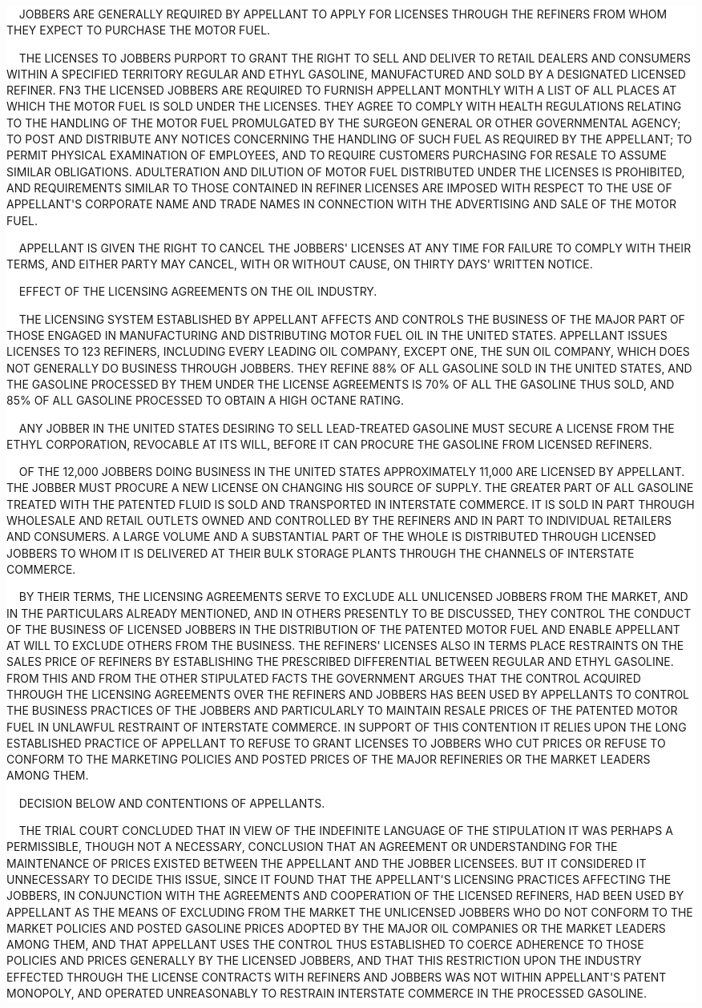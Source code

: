     JOBBERS ARE GENERALLY REQUIRED BY APPELLANT TO APPLY FOR LICENSES THROUGH THE REFINERS FROM WHOM THEY EXPECT TO PURCHASE THE MOTOR FUEL.

    THE LICENSES TO JOBBERS PURPORT TO GRANT THE RIGHT TO SELL AND DELIVER TO RETAIL DEALERS AND CONSUMERS WITHIN A SPECIFIED TERRITORY REGULAR AND ETHYL GASOLINE, MANUFACTURED AND SOLD BY A DESIGNATED LICENSED REFINER.  FN3  THE LICENSED JOBBERS ARE REQUIRED TO FURNISH APPELLANT MONTHLY WITH A LIST OF ALL PLACES AT WHICH THE MOTOR FUEL IS SOLD UNDER THE LICENSES.  THEY AGREE TO COMPLY WITH HEALTH REGULATIONS RELATING TO THE HANDLING OF THE MOTOR FUEL PROMULGATED BY THE SURGEON GENERAL OR OTHER GOVERNMENTAL AGENCY; TO POST AND DISTRIBUTE ANY NOTICES CONCERNING THE HANDLING OF SUCH FUEL AS REQUIRED BY THE APPELLANT; TO PERMIT PHYSICAL EXAMINATION OF EMPLOYEES, AND TO REQUIRE CUSTOMERS PURCHASING FOR RESALE TO ASSUME SIMILAR OBLIGATIONS.  ADULTERATION AND DILUTION OF MOTOR FUEL DISTRIBUTED UNDER THE LICENSES IS PROHIBITED, AND REQUIREMENTS SIMILAR TO THOSE CONTAINED IN REFINER LICENSES ARE IMPOSED WITH RESPECT TO THE USE OF APPELLANT'S CORPORATE NAME AND TRADE NAMES IN CONNECTION WITH THE ADVERTISING AND SALE OF THE MOTOR FUEL.

    APPELLANT IS GIVEN THE RIGHT TO CANCEL THE JOBBERS' LICENSES AT ANY TIME FOR FAILURE TO COMPLY WITH THEIR TERMS, AND EITHER PARTY MAY CANCEL, WITH OR WITHOUT CAUSE, ON THIRTY DAYS' WRITTEN NOTICE.

    EFFECT OF THE LICENSING AGREEMENTS ON THE OIL INDUSTRY.

    THE LICENSING SYSTEM ESTABLISHED BY APPELLANT AFFECTS AND CONTROLS THE BUSINESS OF THE MAJOR PART OF THOSE ENGAGED IN MANUFACTURING AND DISTRIBUTING MOTOR FUEL OIL IN THE UNITED STATES.  APPELLANT ISSUES LICENSES TO 123 REFINERS, INCLUDING EVERY LEADING OIL COMPANY, EXCEPT ONE, THE SUN OIL COMPANY, WHICH DOES NOT GENERALLY DO BUSINESS THROUGH JOBBERS.  THEY REFINE 88% OF ALL GASOLINE SOLD IN THE UNITED STATES, AND THE GASOLINE PROCESSED BY THEM UNDER THE LICENSE AGREEMENTS IS 70% OF ALL THE GASOLINE THUS SOLD, AND 85% OF ALL GASOLINE PROCESSED TO OBTAIN A HIGH OCTANE RATING.

    ANY JOBBER IN THE UNITED STATES DESIRING TO SELL LEAD-TREATED GASOLINE MUST SECURE A LICENSE FROM THE ETHYL CORPORATION, REVOCABLE AT ITS WILL, BEFORE IT CAN PROCURE THE GASOLINE FROM LICENSED REFINERS.

    OF THE 12,000 JOBBERS DOING BUSINESS IN THE UNITED STATES APPROXIMATELY 11,000 ARE LICENSED BY APPELLANT.  THE JOBBER MUST PROCURE A NEW LICENSE ON CHANGING HIS SOURCE OF SUPPLY.  THE GREATER PART OF ALL GASOLINE TREATED WITH THE PATENTED FLUID IS SOLD AND TRANSPORTED IN INTERSTATE COMMERCE.  IT IS SOLD IN PART THROUGH WHOLESALE AND RETAIL OUTLETS OWNED AND CONTROLLED BY THE REFINERS AND IN PART TO INDIVIDUAL RETAILERS AND CONSUMERS.  A LARGE VOLUME AND A SUBSTANTIAL PART OF THE WHOLE IS DISTRIBUTED THROUGH LICENSED JOBBERS TO WHOM IT IS DELIVERED AT THEIR BULK STORAGE PLANTS THROUGH THE CHANNELS OF INTERSTATE COMMERCE.

    BY THEIR TERMS, THE LICENSING AGREEMENTS SERVE TO EXCLUDE ALL UNLICENSED JOBBERS FROM THE MARKET, AND IN THE PARTICULARS ALREADY MENTIONED, AND IN OTHERS PRESENTLY TO BE DISCUSSED, THEY CONTROL THE CONDUCT OF THE BUSINESS OF LICENSED JOBBERS IN THE DISTRIBUTION OF THE PATENTED MOTOR FUEL AND ENABLE APPELLANT AT WILL TO EXCLUDE OTHERS FROM THE BUSINESS.  THE REFINERS' LICENSES ALSO IN TERMS PLACE RESTRAINTS ON THE SALES PRICE OF REFINERS BY ESTABLISHING THE PRESCRIBED DIFFERENTIAL BETWEEN REGULAR AND ETHYL GASOLINE.  FROM THIS AND FROM THE OTHER STIPULATED FACTS THE GOVERNMENT ARGUES THAT THE CONTROL ACQUIRED THROUGH THE LICENSING AGREEMENTS OVER THE REFINERS AND JOBBERS HAS BEEN USED BY APPELLANTS TO CONTROL THE BUSINESS PRACTICES OF THE JOBBERS AND PARTICULARLY TO MAINTAIN RESALE PRICES OF THE PATENTED MOTOR FUEL IN UNLAWFUL RESTRAINT OF INTERSTATE COMMERCE.  IN SUPPORT OF THIS CONTENTION IT RELIES UPON THE LONG ESTABLISHED PRACTICE OF APPELLANT TO REFUSE TO GRANT LICENSES TO JOBBERS WHO CUT PRICES OR REFUSE TO CONFORM TO THE MARKETING POLICIES AND POSTED PRICES OF THE MAJOR REFINERIES OR THE MARKET LEADERS AMONG THEM.

    DECISION BELOW AND CONTENTIONS OF APPELLANTS.

    THE TRIAL COURT CONCLUDED THAT IN VIEW OF THE INDEFINITE LANGUAGE OF THE STIPULATION IT WAS PERHAPS A PERMISSIBLE, THOUGH NOT A NECESSARY, CONCLUSION THAT AN AGREEMENT OR UNDERSTANDING FOR THE MAINTENANCE OF PRICES EXISTED BETWEEN THE APPELLANT AND THE JOBBER LICENSEES.  BUT IT CONSIDERED IT UNNECESSARY TO DECIDE THIS ISSUE, SINCE IT FOUND THAT THE APPELLANT'S LICENSING PRACTICES AFFECTING THE JOBBERS, IN CONJUNCTION WITH THE AGREEMENTS AND COOPERATION OF THE LICENSED REFINERS, HAD BEEN USED BY APPELLANT AS THE MEANS OF EXCLUDING FROM THE MARKET THE UNLICENSED JOBBERS WHO DO NOT CONFORM TO THE MARKET POLICIES AND POSTED GASOLINE PRICES ADOPTED BY THE MAJOR OIL COMPANIES OR THE MARKET LEADERS AMONG THEM, AND THAT APPELLANT USES THE CONTROL THUS ESTABLISHED TO COERCE ADHERENCE TO THOSE POLICIES AND PRICES GENERALLY BY THE LICENSED JOBBERS, AND THAT THIS RESTRICTION UPON THE INDUSTRY EFFECTED THROUGH THE LICENSE CONTRACTS WITH REFINERS AND JOBBERS WAS NOT WITHIN APPELLANT'S PATENT MONOPOLY, AND OPERATED UNREASONABLY TO RESTRAIN INTERSTATE COMMERCE IN THE PROCESSED GASOLINE.

